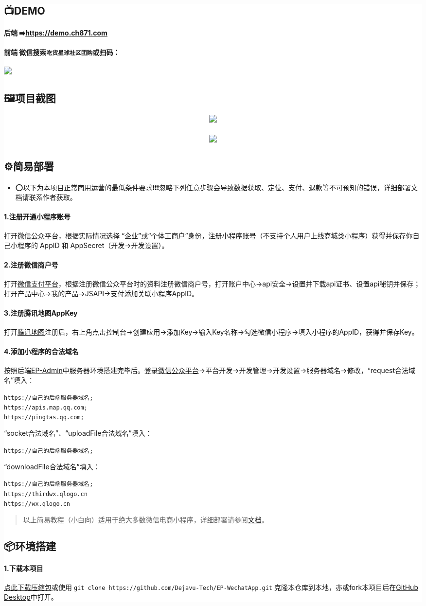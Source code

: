 ## 📺DEMO
#### 后端 ➡️<a href="https://demo.ch871.com">https://demo.ch871.com</a>
#### 前端 微信搜索`吃货星球社区团购`或扫码：
<img src="https://image.ch871.com/ep-qrcode.png" width="300px" /> 

## 🖼️项目截图
<div align="center">
  <img src="https://image.ch871.com/front_screenshot1.png"/>
  <br/>
  <br/>
  <img src="https://image.ch871.com/front_screenshot2.png"/> 
</div>

## ⚙️简易部署
- ⭕以下为本项目正常商用运营的最低条件要求❗❗❗忽略下列任意步骤会导致数据获取、定位、支付、退款等不可预知的错误，详细部署文档请联系作者获取。
#### 1.注册开通小程序账号
打开<a href="https://mp.weixin.qq.com">微信公众平台</a>，根据实际情况选择 “企业”或“个体工商户”身份，注册小程序账号（不支持个人用户上线商城类小程序）获得并保存你自己小程序的 AppID 和 AppSecret（开发→开发设置）。
#### 2.注册微信商户号
打开<a href="https://pay.weixin.qq.com">微信支付平台</a>，根据注册微信公众平台时的资料注册微信商户号，打开账户中心→api安全→设置并下载api证书、设置api秘钥并保存；打开产品中心→我的产品→JSAPI→支付添加关联小程序AppID。
#### 3.注册腾讯地图AppKey
打开<a href="https://lbs.qq.com">腾讯地图</a>注册后，右上角点击控制台→创建应用→添加Key→输入Key名称→勾选微信小程序→填入小程序的AppID，获得并保存Key。
#### 4.添加小程序的合法域名
按照后端<a href="https://github.com/Dejavu-Tech/EP-Admin">EP-Admin</a>中服务器环境搭建完毕后。登录<a href="https://mp.weixin.qq.com">微信公众平台</a>→平台开发→开发管理→开发设置→服务器域名→修改，“request合法域名”填入：
```
https://自己的后端服务器域名;
https://apis.map.qq.com;
https://pingtas.qq.com;
```
“socket合法域名”、“uploadFile合法域名”填入：
```
https://自己的后端服务器域名;
```
“downloadFile合法域名”填入：
```
https://自己的后端服务器域名;
https://thirdwx.qlogo.cn
https://wx.qlogo.cn
```
> 以上简易教程（小白向）适用于绝大多数微信电商小程序，详细部署请参阅<a href="https://docs.ch871.com">文档</a>。

## 📦️环境搭建
#### 1.下载本项目
<a href="https://api.github.com/repos/Dejavu-Tech/EP-WechatApp/tarball/5.0.0">点此下载压缩包</a>或使用 `git clone https://github.com/Dejavu-Tech/EP-WechatApp.git` 克隆本仓库到本地，亦或fork本项目后在<a href="https://api.github.com/repos/Dejavu-Tech/EP-WechatApp/tarball/4.7.0">GitHub Desktop</a>中打开。
